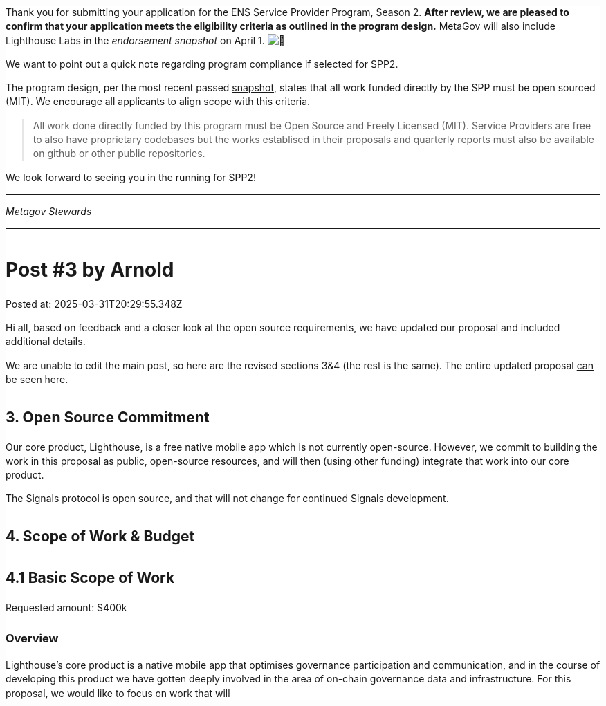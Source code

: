 Thank you for submitting your application for the ENS Service Provider Program, Season 2. **After review, we are pleased to confirm that your application meets the eligibility criteria as outlined in the program design.** MetaGov will also include Lighthouse Labs in the *endorsement snapshot* on April 1. ![:saluting_face:](https://discuss.ens.domains/images/emoji/twitter/saluting_face.png?v=12 ":saluting_face:")

We want to point out a quick note regarding program compliance if selected for SPP2.

The program design, per the most recent passed [snapshot](https://snapshot.box/#/s:ens.eth/proposal/0x0cca1cf36731203e235b0e2de9041be3a16d9cdeadff6e15e1f1215c611e12ef), states that all work funded directly by the SPP must be open sourced (MIT). We encourage all applicants to align scope with this criteria.

> All work done directly funded by this program must be Open Source and Freely Licensed (MIT). Service Providers are free to also have proprietary codebases but the works establised in their proposals and quarterly reports must also be available on github or other public repositories.

We look forward to seeing you in the running for SPP2!

---

*Metagov Stewards*

---

# Post #3 by Arnold
Posted at: 2025-03-31T20:29:55.348Z

Hi all, based on feedback and a closer look at the open source requirements, we have updated our proposal and included additional details.

We are unable to edit the main post, so here are the revised sections 3&4 (the rest is the same). The entire updated proposal [can be seen here](https://docs.google.com/document/d/1Crr7NW3q-xpfhUp2JP6p2TI3zqEz_JoMDtiqNdZubZQ/edit?usp=sharing).

## 3. Open Source Commitment

Our core product, Lighthouse, is a free native mobile app which is not currently open-source. However, we commit to building the work in this proposal as public, open-source resources, and will then (using other funding) integrate that work into our core product.

The Signals protocol is open source, and that will not change for continued Signals development.

## 4. Scope of Work & Budget

## 4.1 Basic Scope of Work

Requested amount: $400k

### Overview

Lighthouse’s core product is a native mobile app that optimises governance participation and communication, and in the course of developing this product we have gotten deeply involved in the area of on-chain governance data and infrastructure. For this proposal, we would like to focus on work that will
